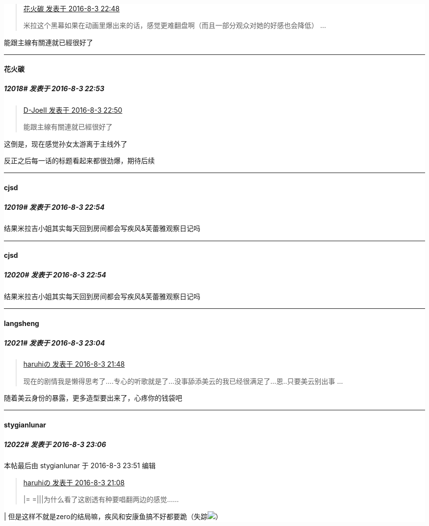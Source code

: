 <blockquote><a href="httphttps://bbs.saraba1st.com/2b/forum.php?mod=redirect&amp;goto=findpost&amp;pid=33160402&amp;ptid=1066605" target="_blank">花火碳 发表于 2016-8-3 22:48</a>

米拉这个黑幕如果在动画里爆出来的话，感觉更难翻盘啊（而且一部分观众对她的好感也会降低） ...</blockquote>
能跟主線有關連就已經很好了

*****

####  花火碳  
##### 12018#       发表于 2016-8-3 22:53

<blockquote><a href="httphttps://bbs.saraba1st.com/2b/forum.php?mod=redirect&amp;goto=findpost&amp;pid=33160415&amp;ptid=1066605" target="_blank">D-JoeII 发表于 2016-8-3 22:50</a>

能跟主線有關連就已經很好了</blockquote>
这倒是，现在感觉孙女太游离于主线外了

反正之后每一话的标题看起来都很劲爆，期待后续

*****

####  cjsd  
##### 12019#       发表于 2016-8-3 22:54

结果米拉吉小姐其实每天回到房间都会写疾风&amp;芙蕾雅观察日记吗

*****

####  cjsd  
##### 12020#       发表于 2016-8-3 22:54

结果米拉吉小姐其实每天回到房间都会写疾风&amp;芙蕾雅观察日记吗

*****

####  langsheng  
##### 12021#       发表于 2016-8-3 23:04

<blockquote><a href="httphttps://bbs.saraba1st.com/2b/forum.php?mod=redirect&amp;goto=findpost&amp;pid=33159908&amp;ptid=1066605" target="_blank">haruhiの 发表于 2016-8-3 21:48</a>

现在的剧情我是懒得思考了....专心的听歌就是了...没事舔添美云的我已经很满足了...恩..只要美云别出事 ...</blockquote>
随着美云身份的暴露，更多造型要出来了，心疼你的钱袋吧

*****

####  stygianlunar  
##### 12022#       发表于 2016-8-3 23:06

 本帖最后由 stygianlunar 于 2016-8-3 23:51 编辑 
<blockquote><a href="httphttps://bbs.saraba1st.com/2b/forum.php?mod=redirect&amp;goto=findpost&amp;pid=33159460&amp;ptid=1066605" target="_blank">haruhiの 发表于 2016-8-3 21:08</a>

|= =|||为什么看了这剧透有种要唱翻两边的感觉......</blockquote>|
但是这样不就是zero的结局嘛，疾风和安康鱼搞不好都要跪（失踪<img src="https://static.saraba1st.com/image/smiley/nq/001.gif" referrerpolicy="no-referrer">）
